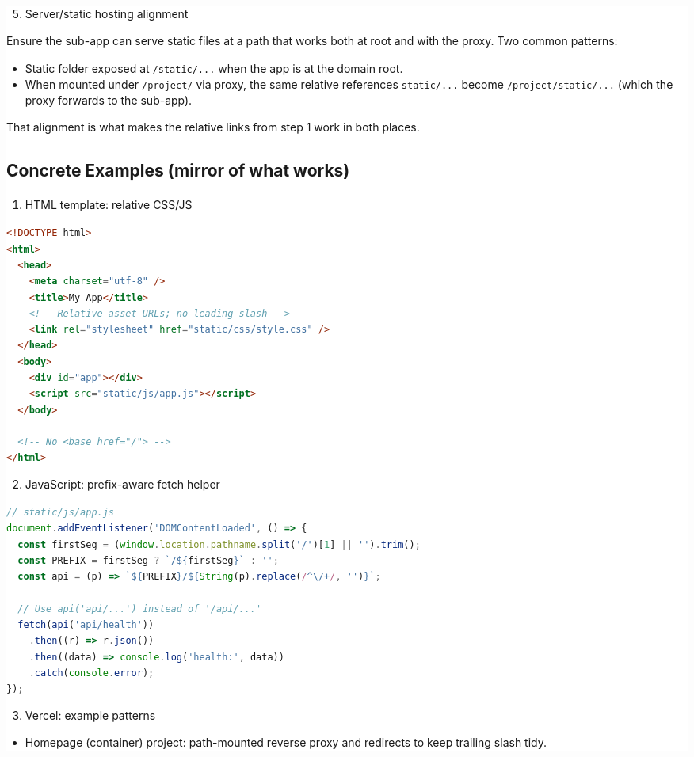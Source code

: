 
5) Server/static hosting alignment

Ensure the sub-app can serve static files at a path that works both at root and with the proxy. Two common patterns:

- Static folder exposed at `/static/...` when the app is at the domain root.
- When mounted under `/project/` via proxy, the same relative references `static/...` become `/project/static/...` (which the proxy forwards to the sub-app).

That alignment is what makes the relative links from step 1 work in both places.


## Concrete Examples (mirror of what works)

1) HTML template: relative CSS/JS

```html
<!DOCTYPE html>
<html>
  <head>
    <meta charset="utf-8" />
    <title>My App</title>
    <!-- Relative asset URLs; no leading slash -->
    <link rel="stylesheet" href="static/css/style.css" />
  </head>
  <body>
    <div id="app"></div>
    <script src="static/js/app.js"></script>
  </body>
  
  <!-- No <base href="/"> -->
</html>
```

2) JavaScript: prefix-aware fetch helper

```js
// static/js/app.js
document.addEventListener('DOMContentLoaded', () => {
  const firstSeg = (window.location.pathname.split('/')[1] || '').trim();
  const PREFIX = firstSeg ? `/${firstSeg}` : '';
  const api = (p) => `${PREFIX}/${String(p).replace(/^\/+/, '')}`;

  // Use api('api/...') instead of '/api/...'
  fetch(api('api/health'))
    .then((r) => r.json())
    .then((data) => console.log('health:', data))
    .catch(console.error);
});
```

3) Vercel: example patterns

- Homepage (container) project: path-mounted reverse proxy and redirects to keep trailing slash tidy.
